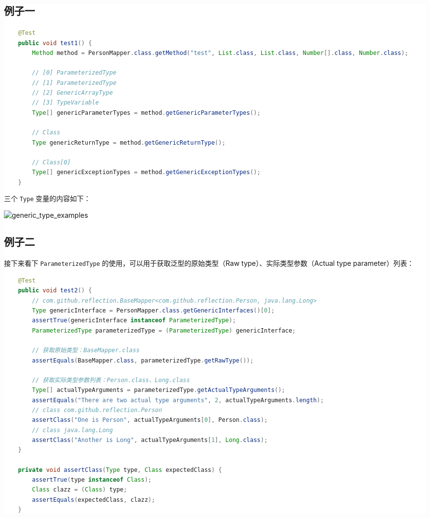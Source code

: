 
## 例子一

```java
    @Test
    public void test1() {
        Method method = PersonMapper.class.getMethod("test", List.class, List.class, Number[].class, Number.class);

        // [0] ParameterizedType
        // [1] ParameterizedType
        // [2] GenericArrayType
        // [3] TypeVariable
        Type[] genericParameterTypes = method.getGenericParameterTypes();
        
        // Class
        Type genericReturnType = method.getGenericReturnType();
        
        // Class[0]
        Type[] genericExceptionTypes = method.getGenericExceptionTypes();
    }
```

三个 `Type` 变量的内容如下：

![generic_type_examples](/img/java/reflection/generic_type_example.png)

## 例子二

接下来看下 `ParameterizedType` 的使用，可以用于获取泛型的原始类型（Raw type）、实际类型参数（Actual type parameter）列表：

```java
    @Test
    public void test2() {
        // com.github.reflection.BaseMapper<com.github.reflection.Person, java.lang.Long>
        Type genericInterface = PersonMapper.class.getGenericInterfaces()[0];
        assertTrue(genericInterface instanceof ParameterizedType);
        ParameterizedType parameterizedType = (ParameterizedType) genericInterface;
        
        // 获取原始类型：BaseMapper.class
        assertEquals(BaseMapper.class, parameterizedType.getRawType());

        // 获取实际类型参数列表：Person.class、Long.class
        Type[] actualTypeArguments = parameterizedType.getActualTypeArguments();
        assertEquals("There are two actual type arguments", 2, actualTypeArguments.length);
        // class com.github.reflection.Person
        assertClass("One is Person", actualTypeArguments[0], Person.class);
        // class java.lang.Long
        assertClass("Another is Long", actualTypeArguments[1], Long.class);
    }

    private void assertClass(Type type, Class expectedClass) {
        assertTrue(type instanceof Class);
        Class clazz = (Class) type;
        assertEquals(expectedClass, clazz);
    }
```
